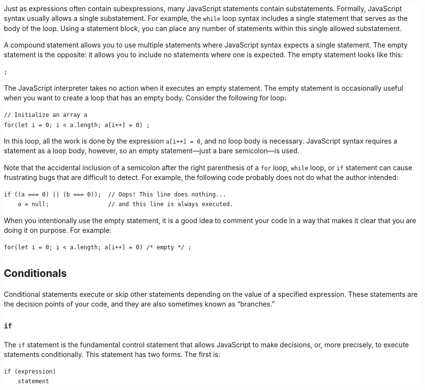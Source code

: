 Just as expressions often contain subexpressions, many JavaScript statements contain substatements. Formally, JavaScript syntax usually allows a single substatement. For example, the `while` loop syntax includes a single statement that serves as the body of the loop. Using a statement block, you can place any number of statements within this single allowed substatement.

A compound statement allows you to use multiple statements where JavaScript syntax expects a single statement. The empty statement is the opposite: it allows you to include no statements where one is expected. The empty statement looks like this:

```
;
```

The JavaScript interpreter takes no action when it executes an empty statement. The empty statement is occasionally useful when you want to create a loop that has an empty body. Consider the following for loop:

```
// Initialize an array a
for(let i = 0; i < a.length; a[i++] = 0) ;
```

In this loop, all the work is done by the expression `a[i++] = 0`, and no loop body is necessary. JavaScript syntax requires a statement as a loop body, however, so an empty statement—just a bare semicolon—is used.

Note that the accidental inclusion of a semicolon after the right parenthesis of a `for` loop, `while` loop, or `if` statement can cause frustrating bugs that are difficult to detect. For example, the following code probably does not do what the author intended:

```
if ((a === 0) || (b === 0));  // Oops! This line does nothing...
    o = null;                 // and this line is always executed.
```

When you intentionally use the empty statement, it is a good idea to comment your code in a way that makes it clear that you are doing it on purpose. For example:

```
for(let i = 0; i < a.length; a[i++] = 0) /* empty */ ;
```

## Conditionals

Conditional statements execute or skip other statements depending on the value of a specified expression. These statements are the decision points of your code, and they are also sometimes known as “branches.”

### `if`

The `if` statement is the fundamental control statement that allows JavaScript to make decisions, or, more precisely, to execute statements conditionally. This statement has two forms. The first is:

```
if (expression)
    statement
```
